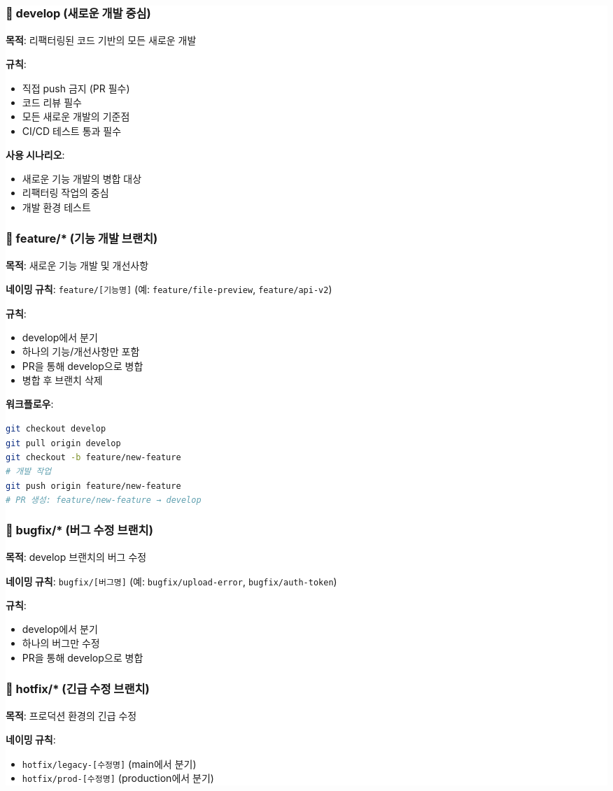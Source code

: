 ### 🔧 develop (새로운 개발 중심)

**목적**: 리팩터링된 코드 기반의 모든 새로운 개발

**규칙**:
- 직접 push 금지 (PR 필수)
- 코드 리뷰 필수
- 모든 새로운 개발의 기준점
- CI/CD 테스트 통과 필수

**사용 시나리오**:
- 새로운 기능 개발의 병합 대상
- 리팩터링 작업의 중심
- 개발 환경 테스트

### 🌟 feature/* (기능 개발 브랜치)

**목적**: 새로운 기능 개발 및 개선사항

**네이밍 규칙**: `feature/[기능명]` (예: `feature/file-preview`, `feature/api-v2`)

**규칙**:
- develop에서 분기
- 하나의 기능/개선사항만 포함
- PR을 통해 develop으로 병합
- 병합 후 브랜치 삭제

**워크플로우**:
```bash
git checkout develop
git pull origin develop
git checkout -b feature/new-feature
# 개발 작업
git push origin feature/new-feature
# PR 생성: feature/new-feature → develop
```

### 🐛 bugfix/* (버그 수정 브랜치)

**목적**: develop 브랜치의 버그 수정

**네이밍 규칙**: `bugfix/[버그명]` (예: `bugfix/upload-error`, `bugfix/auth-token`)

**규칙**:
- develop에서 분기
- 하나의 버그만 수정
- PR을 통해 develop으로 병합

### 🚨 hotfix/* (긴급 수정 브랜치)

**목적**: 프로덕션 환경의 긴급 수정

**네이밍 규칙**: 
- `hotfix/legacy-[수정명]` (main에서 분기)
- `hotfix/prod-[수정명]` (production에서 분기)
